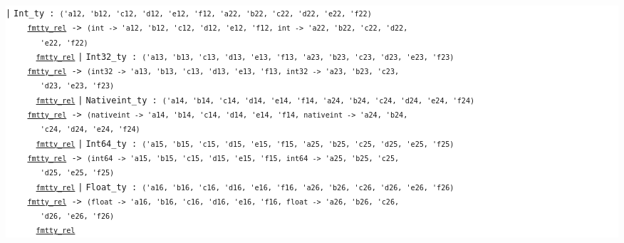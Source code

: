 </tr>
<tr>
<td align="left" valign="top">
<code><span class="keyword">|</span></code></td>
<td align="left" valign="top">
<code><span id="TYPEELTfmtty_rel.Int_ty"><span class="constructor">Int_ty</span></span> <span class="keyword">:</span> <code class="type">('a12, 'b12, 'c12, 'd12, 'e12, 'f12, 'a22, 'b22, 'c22, 'd22, 'e22, 'f22)<br>     <a href="CamlinternalFormatBasics.html#TYPEfmtty_rel">fmtty_rel</a></code> <span class="keyword">-&gt;</span> <code class="type">(int -&gt; 'a12, 'b12, 'c12, 'd12, 'e12, 'f12, int -&gt; 'a22, 'b22, 'c22, 'd22,<br>        'e22, 'f22)<br>       <a href="CamlinternalFormatBasics.html#TYPEfmtty_rel">fmtty_rel</a></code></code></td>

</tr>
<tr>
<td align="left" valign="top">
<code><span class="keyword">|</span></code></td>
<td align="left" valign="top">
<code><span id="TYPEELTfmtty_rel.Int32_ty"><span class="constructor">Int32_ty</span></span> <span class="keyword">:</span> <code class="type">('a13, 'b13, 'c13, 'd13, 'e13, 'f13, 'a23, 'b23, 'c23, 'd23, 'e23, 'f23)<br>     <a href="CamlinternalFormatBasics.html#TYPEfmtty_rel">fmtty_rel</a></code> <span class="keyword">-&gt;</span> <code class="type">(int32 -&gt; 'a13, 'b13, 'c13, 'd13, 'e13, 'f13, int32 -&gt; 'a23, 'b23, 'c23,<br>        'd23, 'e23, 'f23)<br>       <a href="CamlinternalFormatBasics.html#TYPEfmtty_rel">fmtty_rel</a></code></code></td>

</tr>
<tr>
<td align="left" valign="top">
<code><span class="keyword">|</span></code></td>
<td align="left" valign="top">
<code><span id="TYPEELTfmtty_rel.Nativeint_ty"><span class="constructor">Nativeint_ty</span></span> <span class="keyword">:</span> <code class="type">('a14, 'b14, 'c14, 'd14, 'e14, 'f14, 'a24, 'b24, 'c24, 'd24, 'e24, 'f24)<br>     <a href="CamlinternalFormatBasics.html#TYPEfmtty_rel">fmtty_rel</a></code> <span class="keyword">-&gt;</span> <code class="type">(nativeint -&gt; 'a14, 'b14, 'c14, 'd14, 'e14, 'f14, nativeint -&gt; 'a24, 'b24,<br>        'c24, 'd24, 'e24, 'f24)<br>       <a href="CamlinternalFormatBasics.html#TYPEfmtty_rel">fmtty_rel</a></code></code></td>

</tr>
<tr>
<td align="left" valign="top">
<code><span class="keyword">|</span></code></td>
<td align="left" valign="top">
<code><span id="TYPEELTfmtty_rel.Int64_ty"><span class="constructor">Int64_ty</span></span> <span class="keyword">:</span> <code class="type">('a15, 'b15, 'c15, 'd15, 'e15, 'f15, 'a25, 'b25, 'c25, 'd25, 'e25, 'f25)<br>     <a href="CamlinternalFormatBasics.html#TYPEfmtty_rel">fmtty_rel</a></code> <span class="keyword">-&gt;</span> <code class="type">(int64 -&gt; 'a15, 'b15, 'c15, 'd15, 'e15, 'f15, int64 -&gt; 'a25, 'b25, 'c25,<br>        'd25, 'e25, 'f25)<br>       <a href="CamlinternalFormatBasics.html#TYPEfmtty_rel">fmtty_rel</a></code></code></td>

</tr>
<tr>
<td align="left" valign="top">
<code><span class="keyword">|</span></code></td>
<td align="left" valign="top">
<code><span id="TYPEELTfmtty_rel.Float_ty"><span class="constructor">Float_ty</span></span> <span class="keyword">:</span> <code class="type">('a16, 'b16, 'c16, 'd16, 'e16, 'f16, 'a26, 'b26, 'c26, 'd26, 'e26, 'f26)<br>     <a href="CamlinternalFormatBasics.html#TYPEfmtty_rel">fmtty_rel</a></code> <span class="keyword">-&gt;</span> <code class="type">(float -&gt; 'a16, 'b16, 'c16, 'd16, 'e16, 'f16, float -&gt; 'a26, 'b26, 'c26,<br>        'd26, 'e26, 'f26)<br>       <a href="CamlinternalFormatBasics.html#TYPEfmtty_rel">fmtty_rel</a></code></code></td>
